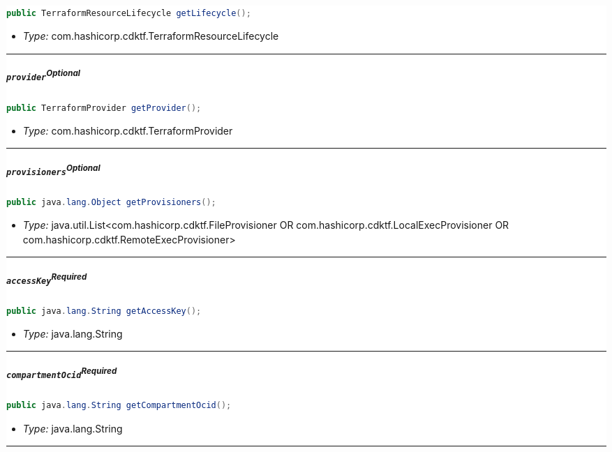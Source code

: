 ```java
public TerraformResourceLifecycle getLifecycle();
```

- *Type:* com.hashicorp.cdktf.TerraformResourceLifecycle

---

##### `provider`<sup>Optional</sup> <a name="provider" id="rhizo-co-terraform-provider-oci.identityDomainsCustomerSecretKey.IdentityDomainsCustomerSecretKey.property.provider"></a>

```java
public TerraformProvider getProvider();
```

- *Type:* com.hashicorp.cdktf.TerraformProvider

---

##### `provisioners`<sup>Optional</sup> <a name="provisioners" id="rhizo-co-terraform-provider-oci.identityDomainsCustomerSecretKey.IdentityDomainsCustomerSecretKey.property.provisioners"></a>

```java
public java.lang.Object getProvisioners();
```

- *Type:* java.util.List<com.hashicorp.cdktf.FileProvisioner OR com.hashicorp.cdktf.LocalExecProvisioner OR com.hashicorp.cdktf.RemoteExecProvisioner>

---

##### `accessKey`<sup>Required</sup> <a name="accessKey" id="rhizo-co-terraform-provider-oci.identityDomainsCustomerSecretKey.IdentityDomainsCustomerSecretKey.property.accessKey"></a>

```java
public java.lang.String getAccessKey();
```

- *Type:* java.lang.String

---

##### `compartmentOcid`<sup>Required</sup> <a name="compartmentOcid" id="rhizo-co-terraform-provider-oci.identityDomainsCustomerSecretKey.IdentityDomainsCustomerSecretKey.property.compartmentOcid"></a>

```java
public java.lang.String getCompartmentOcid();
```

- *Type:* java.lang.String

---